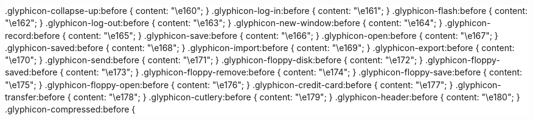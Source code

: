 .glyphicon-collapse-up:before {
  content: "\e160";
}
.glyphicon-log-in:before {
  content: "\e161";
}
.glyphicon-flash:before {
  content: "\e162";
}
.glyphicon-log-out:before {
  content: "\e163";
}
.glyphicon-new-window:before {
  content: "\e164";
}
.glyphicon-record:before {
  content: "\e165";
}
.glyphicon-save:before {
  content: "\e166";
}
.glyphicon-open:before {
  content: "\e167";
}
.glyphicon-saved:before {
  content: "\e168";
}
.glyphicon-import:before {
  content: "\e169";
}
.glyphicon-export:before {
  content: "\e170";
}
.glyphicon-send:before {
  content: "\e171";
}
.glyphicon-floppy-disk:before {
  content: "\e172";
}
.glyphicon-floppy-saved:before {
  content: "\e173";
}
.glyphicon-floppy-remove:before {
  content: "\e174";
}
.glyphicon-floppy-save:before {
  content: "\e175";
}
.glyphicon-floppy-open:before {
  content: "\e176";
}
.glyphicon-credit-card:before {
  content: "\e177";
}
.glyphicon-transfer:before {
  content: "\e178";
}
.glyphicon-cutlery:before {
  content: "\e179";
}
.glyphicon-header:before {
  content: "\e180";
}
.glyphicon-compressed:before {
